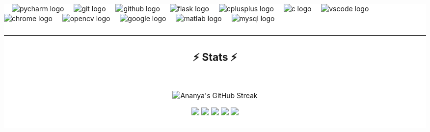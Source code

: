  <img width="12" />
  <img src="https://cdn.jsdelivr.net/gh/devicons/devicon/icons/pycharm/pycharm-original.svg" height="40" alt="pycharm logo"  />
  <img width="12" />
  <img src="https://cdn.jsdelivr.net/gh/devicons/devicon/icons/git/git-original.svg" height="40" alt="git logo"  />
  <img width="12" />
  <img src="https://cdn.jsdelivr.net/gh/devicons/devicon/icons/github/github-original.svg" height="40" alt="github logo"  />
  <img width="12" />
  <img src="https://cdn.jsdelivr.net/gh/devicons/devicon/icons/flask/flask-original.svg" height="40" alt="flask logo"  />
  <img width="12" />
  <img src="https://cdn.jsdelivr.net/gh/devicons/devicon/icons/cplusplus/cplusplus-original.svg" height="40" alt="cplusplus logo"  />
  <img width="12" />
  <img src="https://cdn.jsdelivr.net/gh/devicons/devicon/icons/c/c-original.svg" height="40" alt="c logo"  />
  <img width="12" />
  <img src="https://cdn.jsdelivr.net/gh/devicons/devicon/icons/vscode/vscode-original.svg" height="40" alt="vscode logo"  />
  <img width="12" />
  <img src="https://cdn.jsdelivr.net/gh/devicons/devicon/icons/chrome/chrome-original.svg" height="40" alt="chrome logo"  />
  <img width="12" />
  <img src="https://cdn.jsdelivr.net/gh/devicons/devicon/icons/opencv/opencv-original.svg" height="40" alt="opencv logo"  />
  <img width="12" />
  <img src="https://cdn.jsdelivr.net/gh/devicons/devicon/icons/google/google-original.svg" height="40" alt="google logo"  />
  <img width="12" />
  <img src="https://cdn.jsdelivr.net/gh/devicons/devicon/icons/matlab/matlab-original.svg" height="40" alt="matlab logo"  />
  <img width="12" />
  <img src="https://cdn.jsdelivr.net/gh/devicons/devicon/icons/mysql/mysql-original.svg" height="40" alt="mysql logo"  />
</div>

###

</p>
<hr>

<h2 align="center">⚡ Stats ⚡</h2>
<br>
<p align="center"><img align="center" src="https://github-readme-streak-stats.herokuapp.com/?user=Shantnu-singh&theme=dark&fire=FF5E5E&ring=FFB380&currStreakNum=FF5E5E" alt="Ananya's GitHub Streak" /></p>
</div>

<div align="center">
  <img height="180em" src="https://github-profile-summary-cards.vercel.app/api/cards/profile-details?username=Shantnu-singh&theme=github_dark" />
  <img height="180em" src="https://github-profile-summary-cards.vercel.app/api/cards/repos-per-language?username=Shantnu-singh&theme=github_dark"  />
  <img height="180em" src="https://github-profile-summary-cards.vercel.app/api/cards/most-commit-language?username=Shantnu-singh&theme=github_dark"  />
  <img height="180em" src="https://github-profile-summary-cards.vercel.app/api/cards/stats?username=Shantnu-singh&theme=github_dark"/>
  <img height="180em" src="https://github-profile-summary-cards.vercel.app/api/cards/productive-time?username=Shantnu-singh&theme=github_dark" />
</div>
<br>
<div align="center" left-margin = "30px">
  